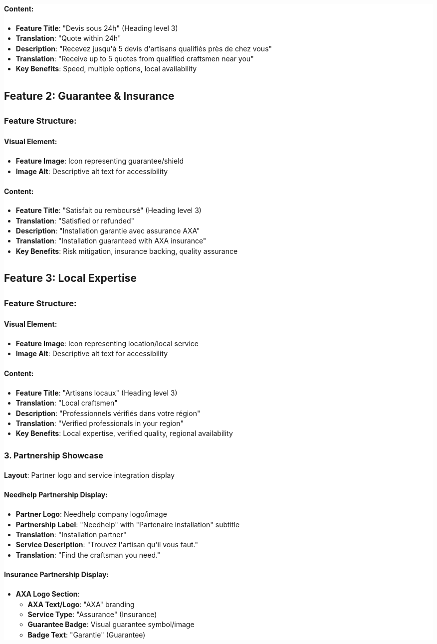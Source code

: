 #### Content:
- **Feature Title**: "Devis sous 24h" (Heading level 3)
- **Translation**: "Quote within 24h"
- **Description**: "Recevez jusqu'à 5 devis d'artisans qualifiés près de chez vous"
- **Translation**: "Receive up to 5 quotes from qualified craftsmen near you"
- **Key Benefits**: Speed, multiple options, local availability

## Feature 2: Guarantee & Insurance

### Feature Structure:
#### Visual Element:
- **Feature Image**: Icon representing guarantee/shield
- **Image Alt**: Descriptive alt text for accessibility

#### Content:
- **Feature Title**: "Satisfait ou remboursé" (Heading level 3)
- **Translation**: "Satisfied or refunded"
- **Description**: "Installation garantie avec assurance AXA"
- **Translation**: "Installation guaranteed with AXA insurance"
- **Key Benefits**: Risk mitigation, insurance backing, quality assurance

## Feature 3: Local Expertise

### Feature Structure:
#### Visual Element:
- **Feature Image**: Icon representing location/local service
- **Image Alt**: Descriptive alt text for accessibility

#### Content:
- **Feature Title**: "Artisans locaux" (Heading level 3)
- **Translation**: "Local craftsmen"
- **Description**: "Professionnels vérifiés dans votre région"
- **Translation**: "Verified professionals in your region"
- **Key Benefits**: Local expertise, verified quality, regional availability

### 3. Partnership Showcase
**Layout**: Partner logo and service integration display

#### Needhelp Partnership Display:
- **Partner Logo**: Needhelp company logo/image
- **Partnership Label**: "Needhelp" with "Partenaire installation" subtitle
- **Translation**: "Installation partner"
- **Service Description**: "Trouvez l'artisan qu'il vous faut."
- **Translation**: "Find the craftsman you need."

#### Insurance Partnership Display:
- **AXA Logo Section**:
  - **AXA Text/Logo**: "AXA" branding
  - **Service Type**: "Assurance" (Insurance)
  - **Guarantee Badge**: Visual guarantee symbol/image
  - **Badge Text**: "Garantie" (Guarantee)
